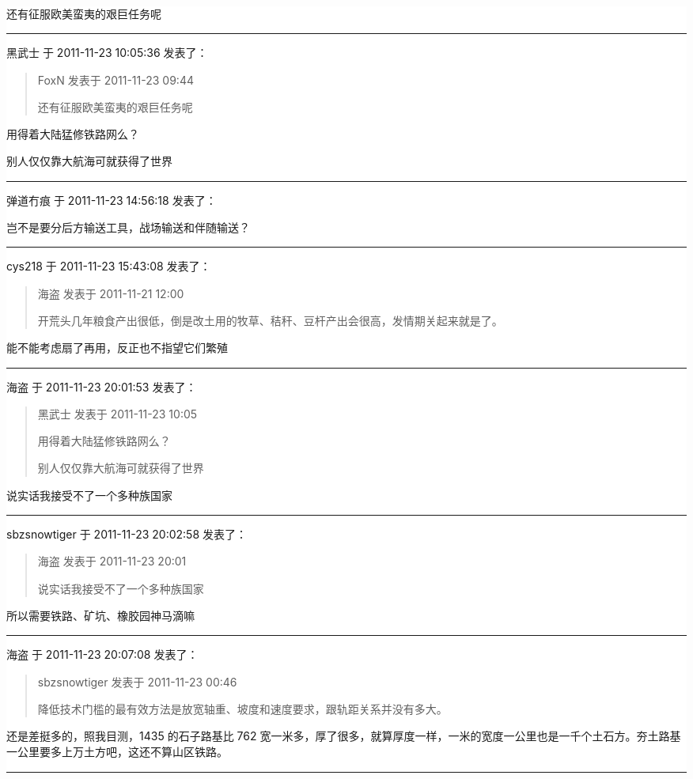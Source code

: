 还有征服欧美蛮夷的艰巨任务呢

---

黑武士 于 2011-11-23 10:05:36 发表了：

> FoxN 发表于 2011-11-23 09:44
>
> 还有征服欧美蛮夷的艰巨任务呢

用得着大陆猛修铁路网么？

别人仅仅靠大航海可就获得了世界

---

弹道冇痕 于 2011-11-23 14:56:18 发表了：

岂不是要分后方输送工具，战场输送和伴随输送？

---

cys218 于 2011-11-23 15:43:08 发表了：

> 海盗 发表于 2011-11-21 12:00
>
> 开荒头几年粮食产出很低，倒是改土用的牧草、秸秆、豆杆产出会很高，发情期关起来就是了。

能不能考虑扇了再用，反正也不指望它们繁殖

---

海盗 于 2011-11-23 20:01:53 发表了：

> 黑武士 发表于 2011-11-23 10:05
>
> 用得着大陆猛修铁路网么？
>
> 别人仅仅靠大航海可就获得了世界

说实话我接受不了一个多种族国家

---

sbzsnowtiger 于 2011-11-23 20:02:58 发表了：

> 海盗 发表于 2011-11-23 20:01
>
> 说实话我接受不了一个多种族国家

所以需要铁路、矿坑、橡胶园神马滴嘛

---

海盗 于 2011-11-23 20:07:08 发表了：

> sbzsnowtiger 发表于 2011-11-23 00:46
>
> 降低技术门槛的最有效方法是放宽轴重、坡度和速度要求，跟轨距关系并没有多大。

还是差挺多的，照我目测，1435 的石子路基比 762 宽一米多，厚了很多，就算厚度一样，一米的宽度一公里也是一千个土石方。夯土路基一公里要多上万土方吧，这还不算山区铁路。

---